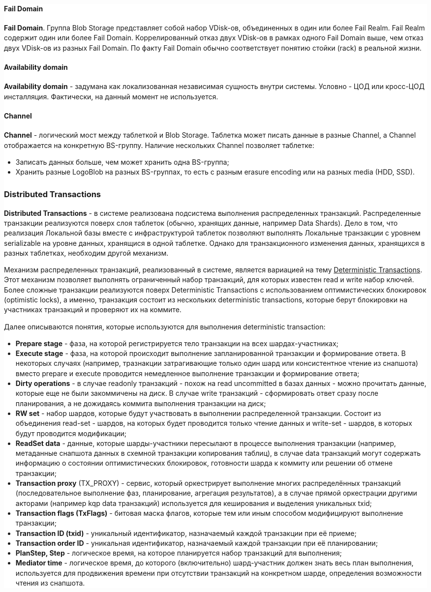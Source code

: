 #### Fail Domain
**Fail Domain**. Группа Blob Storage представляет собой набор VDisk-ов, объединенных в один или более Fail Realm. Fail Realm содержит один или более Fail Domain. Коррелированный отказ двух VDisk-ов в рамках одного Fail Domain выше, чем отказ двух VDisk-ов из разных Fail Domain. По факту Fail Domain обычно соответствует понятию стойки (rack) в реальной жизни.

#### Availability domain
**Availability domain** - задумана как локализованная независимая сущность внутри системы. Условно - ЦОД или кросс-ЦОД инсталляция. Фактически, на данный момент не используется.

#### Channel
**Channel** - логический мост между таблеткой и Blob Storage. Таблетка может писать данные в разные Channel, а Channel отображается на конкретную BS-группу. Наличие нескольких Channel позволяет таблетке:

* Записать данных больше, чем может хранить одна BS-группа;
* Хранить разные LogoBlob на разных BS-группах, то есть с разным erasure encoding или на разных media (HDD, SSD).

### Distributed Transactions
**Distributed Transactions** - в системе реализована подсистема выполнения распределенных транзакций. Распределенные транзакции реализуются поверх слоя таблеток (обычно, хранящих данные, например Data Shards). Дело в том, что реализация Локальной базы вместе с инфраструктурой таблеток позволяют выполнять Локальные транзакции с уровнем serializable на уровне данных, хранящися в одной таблетке. Однако для транзакционного изменения данных, хранящихся в разных таблетках, необходим другой механизм.
  
Механизм распределенных транзакций, реализованный в системе, является вариацией на тему [Deterministic Transactions](http://cs-www.cs.yale.edu/homes/dna/papers/transactions-wodet11.pdf). Этот механизм позволяет выполнять ограниченный набор транзакций, для которых известен read и write набор ключей. Более сложные транзакции реализуются поверх Deterministic Transactions с использованием оптимистических блокировок (optimistic locks), а именно, транзакция состоит из нескольких deterministic transactions, которые берут блокировки на участниках транзакций и проверяют их на коммите.

Далее описываются понятия, которые используются для выполнения deterministic transaction:
  
* **Prepare stage** - фаза, на которой регистрируется тело транзакции на всех шардах-участниках;
* **Execute stage** - фаза, на которой происходит выполнение запланированной транзакции и формирование ответа. В некоторых случаях (например, тразнакции затрагивающие только один шард или консистентное чтение из снапшота) вместо prepare и execute проводится немедленное выполнение транзакции и формирование ответа;
* **Dirty operations** - в случае readonly транзакций - похож на read uncommitted в базах данных - можно прочитать данные, которые еще не были закоммичены на диск. В случае write транзакций - сформировать ответ сразу после планирования, а не дожидаясь коммита выполнения транзакции на диск;
* **RW set** - набор шардов, которые будут участвовать в выполнении распределенной транзакции. Состоит из объединения read-set - шардов, на которых будет проводится только чтение данных и write-set - шардов, в которых будут проводится модификации;
* **ReadSet data** - данные, которые шарды-участники пересылают в процессе выполнения транзакции (например, метаданные снапшота данных в схемной транзакции копирования таблиц), в случае data транзакций могут содержать информацию о состоянии оптимистических блокировок, готовности шарда к коммиту или решении об отмене транзакции;
* **Transaction proxy** (TX_PROXY) - сервис, который оркестрирует выполнение многих распределённых транзакций (последовательное выполнение фаз, планирование, агрегация результатов), а в случае прямой оркестрации другими акторами (например kqp data транзакций) используется для кеширования и выделения уникальных txid;
* **Transaction flags (TxFlags)** - битовая маска флагов, которые тем или иным способом модифицируют выполнение транзакции;
* **Transaction ID (txid)** - уникальный идентификатор, назначаемый каждой транзакции при её приеме;
* **Transaction order ID** - уникальная идентификатор, назначаемый каждой транзакции при её планировании;
* **PlanStep, Step** - логическое время, на которое планируется набор транзакций для выполнения;
* **Mediator time** - логическое время, до которого (включительно) шард-участник должен знать весь план выполнения, используется для продвижения времени при отсутствии транзакций на конкретном шарде, определения возможности чтения из снапшота.
